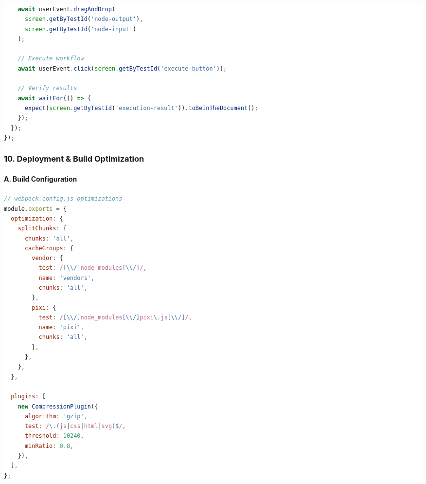 ```typescript
    await userEvent.dragAndDrop(
      screen.getByTestId('node-output'),
      screen.getByTestId('node-input')
    );

    // Execute workflow
    await userEvent.click(screen.getByTestId('execute-button'));

    // Verify results
    await waitFor(() => {
      expect(screen.getByTestId('execution-result')).toBeInTheDocument();
    });
  });
});
```

### **10. Deployment & Build Optimization**

#### **A. Build Configuration**
```javascript
// webpack.config.js optimizations
module.exports = {
  optimization: {
    splitChunks: {
      chunks: 'all',
      cacheGroups: {
        vendor: {
          test: /[\\/]node_modules[\\/]/,
          name: 'vendors',
          chunks: 'all',
        },
        pixi: {
          test: /[\\/]node_modules[\\/]pixi\.js[\\/]/,
          name: 'pixi',
          chunks: 'all',
        },
      },
    },
  },

  plugins: [
    new CompressionPlugin({
      algorithm: 'gzip',
      test: /\.(js|css|html|svg)$/,
      threshold: 10240,
      minRatio: 0.8,
    }),
  ],
};
```
